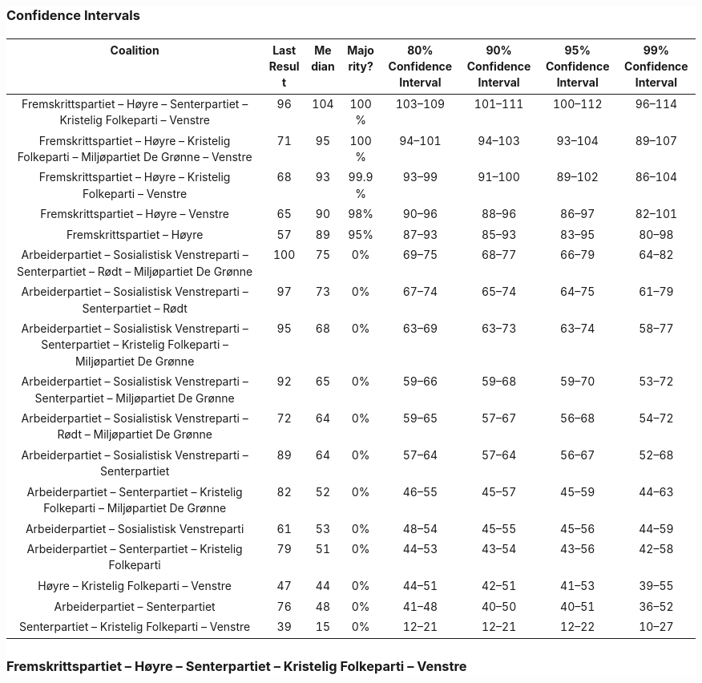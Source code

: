 ### Confidence Intervals

| Coalition | Last Result | Median | Majority? | 80% Confidence Interval | 90% Confidence Interval | 95% Confidence Interval | 99% Confidence Interval |
|:---------:|:-----------:|:------:|:---------:|:-----------------------:|:-----------------------:|:-----------------------:|:-----------------------:|
| Fremskrittspartiet – Høyre – Senterpartiet – Kristelig Folkeparti – Venstre | 96 | 104 | 100% | 103–109 | 101–111 | 100–112 | 96–114 |
| Fremskrittspartiet – Høyre – Kristelig Folkeparti – Miljøpartiet De Grønne – Venstre | 71 | 95 | 100% | 94–101 | 94–103 | 93–104 | 89–107 |
| Fremskrittspartiet – Høyre – Kristelig Folkeparti – Venstre | 68 | 93 | 99.9% | 93–99 | 91–100 | 89–102 | 86–104 |
| Fremskrittspartiet – Høyre – Venstre | 65 | 90 | 98% | 90–96 | 88–96 | 86–97 | 82–101 |
| Fremskrittspartiet – Høyre | 57 | 89 | 95% | 87–93 | 85–93 | 83–95 | 80–98 |
| Arbeiderpartiet – Sosialistisk Venstreparti – Senterpartiet – Rødt – Miljøpartiet De Grønne | 100 | 75 | 0% | 69–75 | 68–77 | 66–79 | 64–82 |
| Arbeiderpartiet – Sosialistisk Venstreparti – Senterpartiet – Rødt | 97 | 73 | 0% | 67–74 | 65–74 | 64–75 | 61–79 |
| Arbeiderpartiet – Sosialistisk Venstreparti – Senterpartiet – Kristelig Folkeparti – Miljøpartiet De Grønne | 95 | 68 | 0% | 63–69 | 63–73 | 63–74 | 58–77 |
| Arbeiderpartiet – Sosialistisk Venstreparti – Senterpartiet – Miljøpartiet De Grønne | 92 | 65 | 0% | 59–66 | 59–68 | 59–70 | 53–72 |
| Arbeiderpartiet – Sosialistisk Venstreparti – Rødt – Miljøpartiet De Grønne | 72 | 64 | 0% | 59–65 | 57–67 | 56–68 | 54–72 |
| Arbeiderpartiet – Sosialistisk Venstreparti – Senterpartiet | 89 | 64 | 0% | 57–64 | 57–64 | 56–67 | 52–68 |
| Arbeiderpartiet – Senterpartiet – Kristelig Folkeparti – Miljøpartiet De Grønne | 82 | 52 | 0% | 46–55 | 45–57 | 45–59 | 44–63 |
| Arbeiderpartiet – Sosialistisk Venstreparti | 61 | 53 | 0% | 48–54 | 45–55 | 45–56 | 44–59 |
| Arbeiderpartiet – Senterpartiet – Kristelig Folkeparti | 79 | 51 | 0% | 44–53 | 43–54 | 43–56 | 42–58 |
| Høyre – Kristelig Folkeparti – Venstre | 47 | 44 | 0% | 44–51 | 42–51 | 41–53 | 39–55 |
| Arbeiderpartiet – Senterpartiet | 76 | 48 | 0% | 41–48 | 40–50 | 40–51 | 36–52 |
| Senterpartiet – Kristelig Folkeparti – Venstre | 39 | 15 | 0% | 12–21 | 12–21 | 12–22 | 10–27 |

### Fremskrittspartiet – Høyre – Senterpartiet – Kristelig Folkeparti – Venstre
